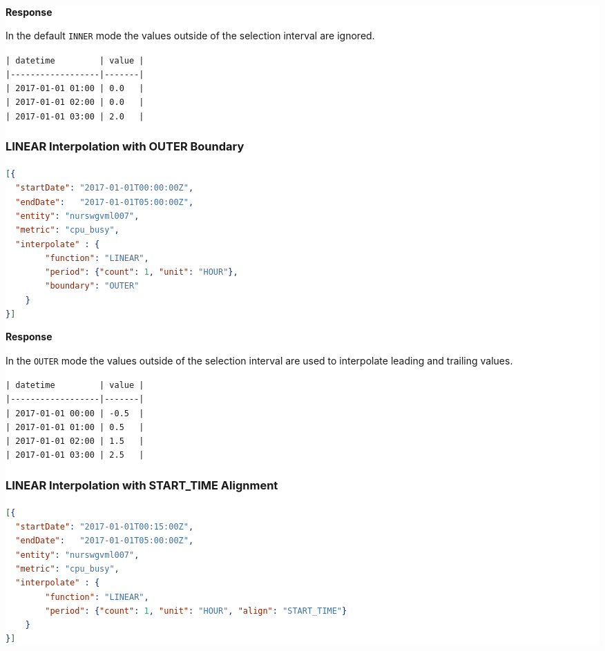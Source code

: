 **Response**

In the default `INNER` mode the values outside of the selection interval are ignored.

```ls
| datetime         | value | 
|------------------|-------| 
| 2017-01-01 01:00 | 0.0   | 
| 2017-01-01 02:00 | 0.0   | 
| 2017-01-01 03:00 | 2.0   | 
```

### LINEAR Interpolation with OUTER Boundary

```json
[{
  "startDate": "2017-01-01T00:00:00Z",
  "endDate":   "2017-01-01T05:00:00Z",
  "entity": "nurswgvml007",
  "metric": "cpu_busy",
  "interpolate" : {
        "function": "LINEAR",
        "period": {"count": 1, "unit": "HOUR"},
        "boundary": "OUTER"
    }
}]
```

**Response**

In the `OUTER` mode the values outside of the selection interval are used to interpolate leading and trailing values.

```ls
| datetime         | value | 
|------------------|-------| 
| 2017-01-01 00:00 | -0.5  | 
| 2017-01-01 01:00 | 0.5   | 
| 2017-01-01 02:00 | 1.5   | 
| 2017-01-01 03:00 | 2.5   | 
```

### LINEAR Interpolation with START_TIME Alignment

```json
[{
  "startDate": "2017-01-01T00:15:00Z",
  "endDate":   "2017-01-01T05:00:00Z",
  "entity": "nurswgvml007",
  "metric": "cpu_busy",
  "interpolate" : {
        "function": "LINEAR",
        "period": {"count": 1, "unit": "HOUR", "align": "START_TIME"}
    }
}]
```
